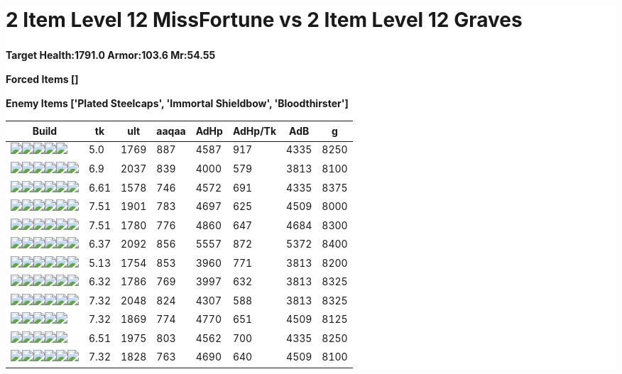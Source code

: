 



































# 2 Item Level 12 MissFortune vs 2 Item Level 12 Graves

**Target Health:1791.0 Armor:103.6 Mr:54.55**


**Forced Items []**


**Enemy Items ['Plated Steelcaps', 'Immortal Shieldbow', 'Bloodthirster']**




Build | tk | ult | aaqaa | AdHp | AdHp/Tk | AdB | g
-|-|-|-|-|-|-|-
![](/item/6672.png)![](/item/6630.png)![](/item/1001.png)![](/item/1055.png)![](/item/1038.png)|5.0|1769|887|4587|917|4335|8250
![](/item/3004.png)![](/item/6694.png)![](/item/1001.png)![](/item/1053.png)![](/item/1055.png)![](/item/1036.png)|6.9|2037|839|4000|579|3813|8100
![](/item/3115.png)![](/item/6630.png)![](/item/1001.png)![](/item/1055.png)![](/item/1037.png)![](/item/1036.png)|6.61|1578|746|4572|691|4335|8375
![](/item/6696.png)![](/item/3181.png)![](/item/1001.png)![](/item/1053.png)![](/item/1055.png)![](/item/1036.png)|7.51|1901|783|4697|625|4509|8000
![](/item/6696.png)![](/item/3748.png)![](/item/1001.png)![](/item/1053.png)![](/item/1055.png)![](/item/1036.png)|7.51|1780|776|4860|647|4684|8300
![](/item/6673.png)![](/item/6696.png)![](/item/1001.png)![](/item/1055.png)![](/item/1038.png)![](/item/1036.png)|6.37|2092|856|5557|872|5372|8400
![](/item/6696.png)![](/item/3091.png)![](/item/1001.png)![](/item/1053.png)![](/item/1055.png)![](/item/1036.png)|5.13|1754|853|3960|771|3813|8200
![](/item/6696.png)![](/item/3046.png)![](/item/1001.png)![](/item/1053.png)![](/item/1055.png)![](/item/1037.png)|6.32|1786|769|3997|632|3813|8325
![](/item/3156.png)![](/item/6696.png)![](/item/1001.png)![](/item/1053.png)![](/item/1055.png)![](/item/1037.png)|7.32|2048|824|4307|588|3813|8325
![](/item/3071.png)![](/item/3074.png)![](/item/1001.png)![](/item/1055.png)![](/item/1037.png)|7.32|1869|774|4770|651|4509|8125
![](/item/6696.png)![](/item/6630.png)![](/item/1001.png)![](/item/1055.png)![](/item/1038.png)|6.51|1975|803|4562|700|4335|8250
![](/item/6696.png)![](/item/3071.png)![](/item/1001.png)![](/item/1053.png)![](/item/1055.png)![](/item/1036.png)|7.32|1828|763|4690|640|4509|8100
